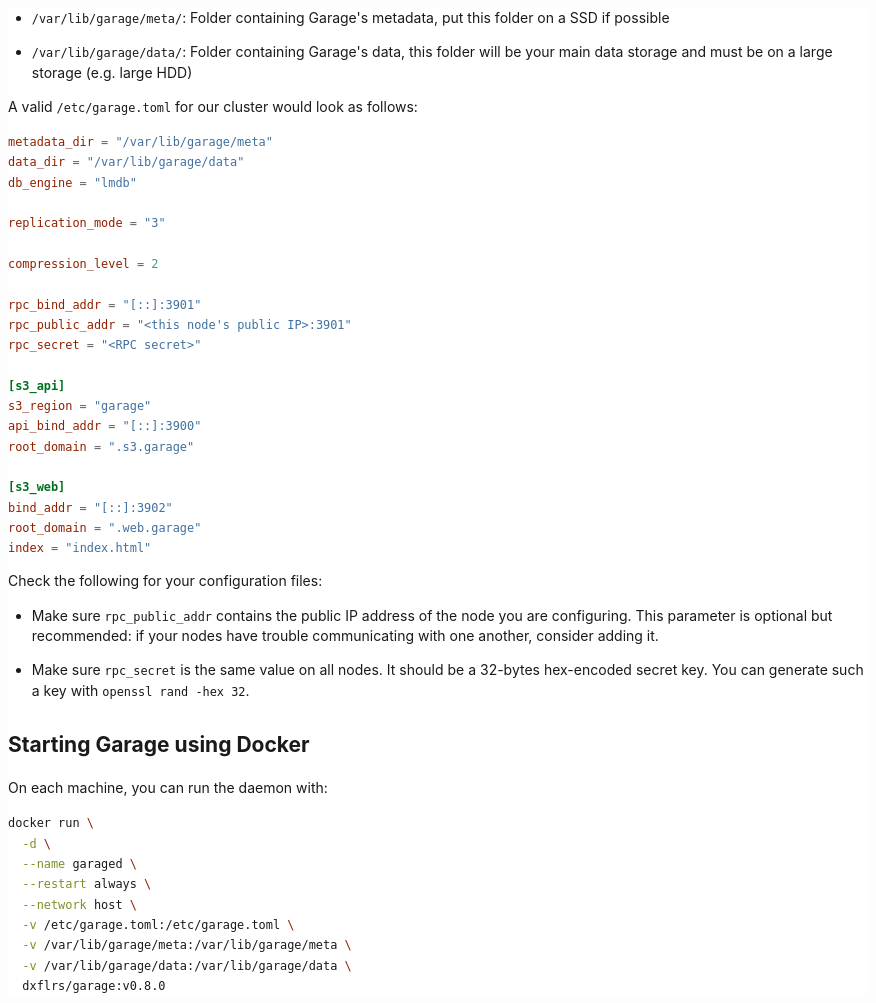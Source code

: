 - `/var/lib/garage/meta/`: Folder containing Garage's metadata,
  put this folder on a SSD if possible

- `/var/lib/garage/data/`: Folder containing Garage's data,
  this folder will be your main data storage and must be on a large storage (e.g. large HDD)


A valid `/etc/garage.toml` for our cluster would look as follows:

```toml
metadata_dir = "/var/lib/garage/meta"
data_dir = "/var/lib/garage/data"
db_engine = "lmdb"

replication_mode = "3"

compression_level = 2

rpc_bind_addr = "[::]:3901"
rpc_public_addr = "<this node's public IP>:3901"
rpc_secret = "<RPC secret>"

[s3_api]
s3_region = "garage"
api_bind_addr = "[::]:3900"
root_domain = ".s3.garage"

[s3_web]
bind_addr = "[::]:3902"
root_domain = ".web.garage"
index = "index.html"
```

Check the following for your configuration files:

- Make sure `rpc_public_addr` contains the public IP address of the node you are configuring.
  This parameter is optional but recommended: if your nodes have trouble communicating with
  one another, consider adding it.

- Make sure `rpc_secret` is the same value on all nodes. It should be a 32-bytes hex-encoded secret key.
  You can generate such a key with `openssl rand -hex 32`.

## Starting Garage using Docker

On each machine, you can run the daemon with:

```bash
docker run \
  -d \
  --name garaged \
  --restart always \
  --network host \
  -v /etc/garage.toml:/etc/garage.toml \
  -v /var/lib/garage/meta:/var/lib/garage/meta \
  -v /var/lib/garage/data:/var/lib/garage/data \
  dxflrs/garage:v0.8.0
```

